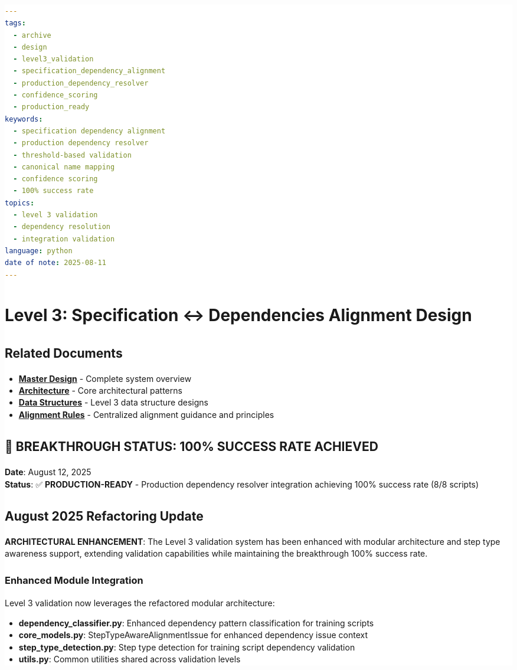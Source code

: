 ```yaml
---
tags:
  - archive
  - design
  - level3_validation
  - specification_dependency_alignment
  - production_dependency_resolver
  - confidence_scoring
  - production_ready
keywords:
  - specification dependency alignment
  - production dependency resolver
  - threshold-based validation
  - canonical name mapping
  - confidence scoring
  - 100% success rate
topics:
  - level 3 validation
  - dependency resolution
  - integration validation
language: python
date of note: 2025-08-11
---
```


# Level 3: Specification ↔ Dependencies Alignment Design

## Related Documents
- **[Master Design](unified_alignment_tester_master_design.md)** - Complete system overview
- **[Architecture](unified_alignment_tester_architecture.md)** - Core architectural patterns
- **[Data Structures](alignment_validation_data_structures.md)** - Level 3 data structure designs
- **[Alignment Rules](../0_developer_guide/alignment_rules.md)** - Centralized alignment guidance and principles

## 🎉 **BREAKTHROUGH STATUS: 100% SUCCESS RATE ACHIEVED**

**Date**: August 12, 2025  
**Status**: ✅ **PRODUCTION-READY** - Production dependency resolver integration achieving 100% success rate (8/8 scripts)

## August 2025 Refactoring Update

**ARCHITECTURAL ENHANCEMENT**: The Level 3 validation system has been enhanced with modular architecture and step type awareness support, extending validation capabilities while maintaining the breakthrough 100% success rate.

### Enhanced Module Integration
Level 3 validation now leverages the refactored modular architecture:
- **dependency_classifier.py**: Enhanced dependency pattern classification for training scripts
- **core_models.py**: StepTypeAwareAlignmentIssue for enhanced dependency issue context
- **step_type_detection.py**: Step type detection for training script dependency validation
- **utils.py**: Common utilities shared across validation levels
